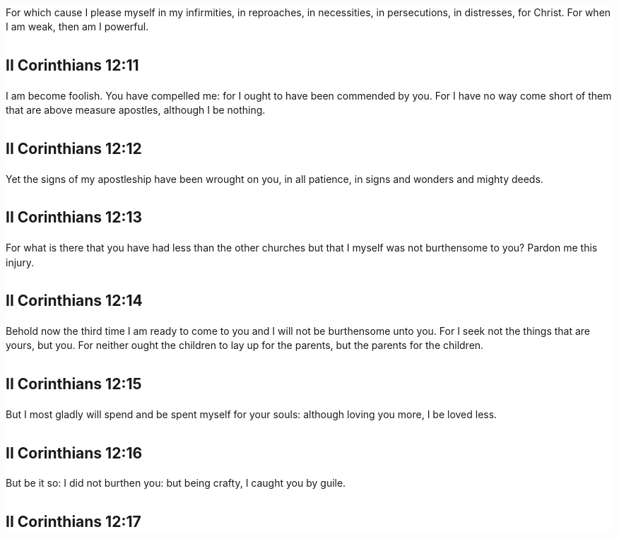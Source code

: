 For which cause I please myself in my infirmities, in reproaches, in necessities, in persecutions, in distresses, for Christ. For when I am weak, then am I powerful.


<a id="orga76fa91"></a>

## II Corinthians 12:11

I am become foolish. You have compelled me: for I ought to have been commended by you. For I have no way come short of them that are above measure apostles, although I be nothing.


<a id="orgc7e4901"></a>

## II Corinthians 12:12

Yet the signs of my apostleship have been wrought on you, in all patience, in signs and wonders and mighty deeds.


<a id="org6269323"></a>

## II Corinthians 12:13

For what is there that you have had less than the other churches but that I myself was not burthensome to you? Pardon me this injury.


<a id="org0cfed43"></a>

## II Corinthians 12:14

Behold now the third time I am ready to come to you and I will not be burthensome unto you. For I seek not the things that are yours, but you. For neither ought the children to lay up for the parents, but the parents for the children.


<a id="orge03e6c7"></a>

## II Corinthians 12:15

But I most gladly will spend and be spent myself for your souls: although loving you more, I be loved less.


<a id="orgfb73f20"></a>

## II Corinthians 12:16

But be it so: I did not burthen you: but being crafty, I caught you by guile.


<a id="org54f03f9"></a>

## II Corinthians 12:17
